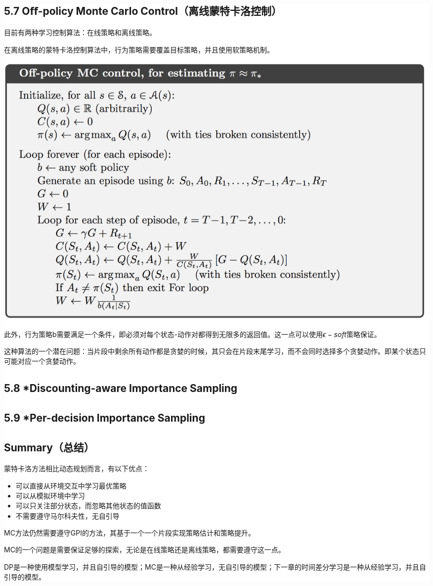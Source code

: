## 5.7 Oﬀ-policy Monte Carlo Control（离线蒙特卡洛控制）
目前有两种学习控制算法：在线策略和离线策略。

在离线策略的蒙特卡洛控制算法中，行为策略需要覆盖目标策略，并且使用软策略机制。

![off-policy-mc](../img/off-policy-mc.png)

此外，行为策略b需要满足一个条件，即必须对每个状态-动作对都得到无限多的返回值。这一点可以使用$\epsilon-soft$策略保证。

这种算法的一个潜在问题：当片段中剩余所有动作都是贪婪的时候，其只会在片段末尾学习，而不会同时选择多个贪婪动作。即某个状态只可能对应一个贪婪动作。

## 5.8 *Discounting-aware Importance Sampling
## 5.9 *Per-decision Importance Sampling

## Summary（总结）
蒙特卡洛方法相比动态规划而言，有以下优点：

- 可以直接从环境交互中学习最优策略
- 可以从模拟环境中学习
- 可以只关注部分状态，而忽略其他状态的值函数
- 不需要遵守马尔科夫性，无自引导

MC方法仍然需要遵守GPI的方法，其基于一个一个片段实现策略估计和策略提升。

MC的一个问题是需要保证足够的探索，无论是在线策略还是离线策略，都需要遵守这一点。

DP是一种使用模型学习，并且自引导的模型；MC是一种从经验学习，无自引导的模型；下一章的时间差分学习是一种从经验学习，并且自引导的模型。